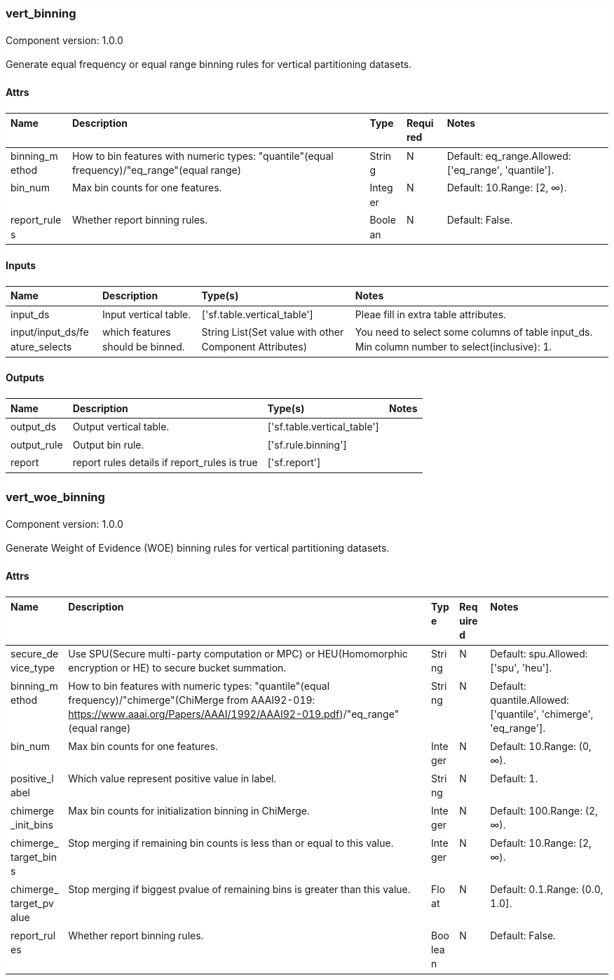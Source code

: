 ### vert_binning


Component version: 1.0.0

Generate equal frequency or equal range binning rules for vertical partitioning datasets.
#### Attrs


|Name|Description|Type|Required|Notes|
| :--- | :--- | :--- | :--- | :--- |
|binning_method|How to bin features with numeric types: "quantile"(equal frequency)/"eq_range"(equal range)|String|N|Default: eq_range.Allowed: ['eq_range', 'quantile'].|
|bin_num|Max bin counts for one features.|Integer|N|Default: 10.Range: [2, $\infty$).|
|report_rules|Whether report binning rules.|Boolean|N|Default: False.|

#### Inputs


|Name|Description|Type(s)|Notes|
| :--- | :--- | :--- | :--- |
|input_ds|Input vertical table.|['sf.table.vertical_table']|Pleae fill in extra table attributes.|
|input/input_ds/feature_selects|which features should be binned.|String List(Set value with other Component Attributes)|You need to select some columns of table input_ds. Min column number to select(inclusive): 1. |

#### Outputs


|Name|Description|Type(s)|Notes|
| :--- | :--- | :--- | :--- |
|output_ds|Output vertical table.|['sf.table.vertical_table']||
|output_rule|Output bin rule.|['sf.rule.binning']||
|report|report rules details if report_rules is true|['sf.report']||

### vert_woe_binning


Component version: 1.0.0

Generate Weight of Evidence (WOE) binning rules for vertical partitioning datasets.
#### Attrs


|Name|Description|Type|Required|Notes|
| :--- | :--- | :--- | :--- | :--- |
|secure_device_type|Use SPU(Secure multi-party computation or MPC) or HEU(Homomorphic encryption or HE) to secure bucket summation.|String|N|Default: spu.Allowed: ['spu', 'heu'].|
|binning_method|How to bin features with numeric types: "quantile"(equal frequency)/"chimerge"(ChiMerge from AAAI92-019: https://www.aaai.org/Papers/AAAI/1992/AAAI92-019.pdf)/"eq_range"(equal range)|String|N|Default: quantile.Allowed: ['quantile', 'chimerge', 'eq_range'].|
|bin_num|Max bin counts for one features.|Integer|N|Default: 10.Range: (0, $\infty$).|
|positive_label|Which value represent positive value in label.|String|N|Default: 1.|
|chimerge_init_bins|Max bin counts for initialization binning in ChiMerge.|Integer|N|Default: 100.Range: (2, $\infty$).|
|chimerge_target_bins|Stop merging if remaining bin counts is less than or equal to this value.|Integer|N|Default: 10.Range: [2, $\infty$).|
|chimerge_target_pvalue|Stop merging if biggest pvalue of remaining bins is greater than this value.|Float|N|Default: 0.1.Range: (0.0, 1.0].|
|report_rules|Whether report binning rules.|Boolean|N|Default: False.|
